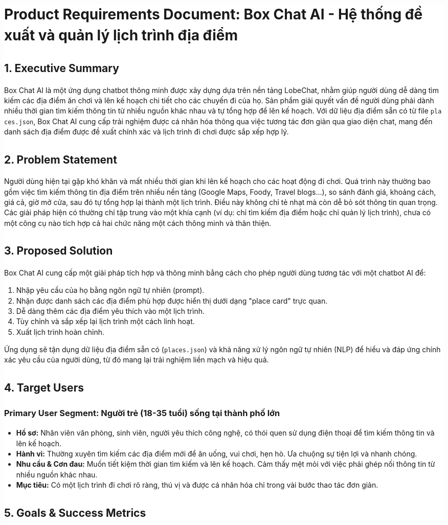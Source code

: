 # Product Requirements Document: Box Chat AI - Hệ thống đề xuất và quản lý lịch trình địa điểm

## 1. Executive Summary

Box Chat AI là một ứng dụng chatbot thông minh được xây dựng dựa trên nền tảng LobeChat, nhằm giúp người dùng dễ dàng tìm kiếm các địa điểm ăn chơi và lên kế hoạch chi tiết cho các chuyến đi của họ. Sản phẩm giải quyết vấn đề người dùng phải dành nhiều thời gian tìm kiếm thông tin từ nhiều nguồn khác nhau và tự tổng hợp để lên kế hoạch. Với dữ liệu địa điểm sẵn có từ file `places.json`, Box Chat AI cung cấp trải nghiệm được cá nhân hóa thông qua việc tương tác đơn giản qua giao diện chat, mang đến danh sách địa điểm được đề xuất chính xác và lịch trình đi chơi được sắp xếp hợp lý.

## 2. Problem Statement

Người dùng hiện tại gặp khó khăn và mất nhiều thời gian khi lên kế hoạch cho các hoạt động đi chơi. Quá trình này thường bao gồm việc tìm kiếm thông tin địa điểm trên nhiều nền tảng (Google Maps, Foody, Travel blogs...), so sánh đánh giá, khoảng cách, giá cả, giờ mở cửa, sau đó tự tổng hợp lại thành một lịch trình. Điều này không chỉ tẻ nhạt mà còn dễ bỏ sót thông tin quan trọng. Các giải pháp hiện có thường chỉ tập trung vào một khía cạnh (ví dụ: chỉ tìm kiếm địa điểm hoặc chỉ quản lý lịch trình), chưa có một công cụ nào tích hợp cả hai chức năng một cách thông minh và thân thiện.

## 3. Proposed Solution

Box Chat AI cung cấp một giải pháp tích hợp và thông minh bằng cách cho phép người dùng tương tác với một chatbot AI để:
1. Nhập yêu cầu của họ bằng ngôn ngữ tự nhiên (prompt).
2. Nhận được danh sách các địa điểm phù hợp được hiển thị dưới dạng "place card" trực quan.
3. Dễ dàng thêm các địa điểm yêu thích vào một lịch trình.
4. Tùy chỉnh và sắp xếp lại lịch trình một cách linh hoạt.
5. Xuất lịch trình hoàn chỉnh.

Ứng dụng sẽ tận dụng dữ liệu địa điểm sẵn có (`places.json`) và khả năng xử lý ngôn ngữ tự nhiên (NLP) để hiểu và đáp ứng chính xác yêu cầu của người dùng, từ đó mang lại trải nghiệm liền mạch và hiệu quả.

## 4. Target Users

### Primary User Segment: Người trẻ (18-35 tuổi) sống tại thành phố lớn
- **Hồ sơ:** Nhân viên văn phòng, sinh viên, người yêu thích công nghệ, có thói quen sử dụng điện thoại để tìm kiếm thông tin và lên kế hoạch.
- **Hành vi:** Thường xuyên tìm kiếm các địa điểm mới để ăn uống, vui chơi, hẹn hò. Ưa chuộng sự tiện lợi và nhanh chóng.
- **Nhu cầu & Cơn đau:** Muốn tiết kiệm thời gian tìm kiếm và lên kế hoạch. Cảm thấy mệt mỏi với việc phải ghép nối thông tin từ nhiều nguồn khác nhau.
- **Mục tiêu:** Có một lịch trình đi chơi rõ ràng, thú vị và được cá nhân hóa chỉ trong vài bước thao tác đơn giản.

## 5. Goals & Success Metrics

